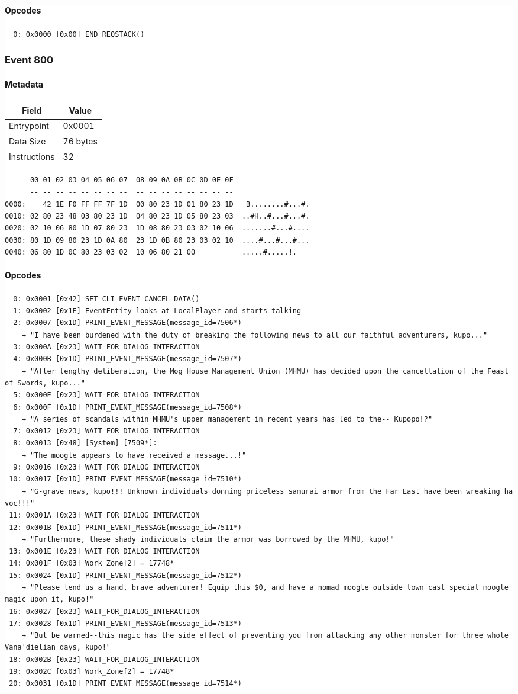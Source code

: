 #### Opcodes

```
  0: 0x0000 [0x00] END_REQSTACK()
```

### Event 800

#### Metadata

| Field        | Value    |
|--------------|----------|
| Entrypoint   | 0x0001   |
| Data Size    | 76 bytes |
| Instructions | 32       |

```
      00 01 02 03 04 05 06 07  08 09 0A 0B 0C 0D 0E 0F
      -- -- -- -- -- -- -- --  -- -- -- -- -- -- -- --
0000:    42 1E F0 FF FF 7F 1D  00 80 23 1D 01 80 23 1D   B........#...#.
0010: 02 80 23 48 03 80 23 1D  04 80 23 1D 05 80 23 03  ..#H..#...#...#.
0020: 02 10 06 80 1D 07 80 23  1D 08 80 23 03 02 10 06  .......#...#....
0030: 80 1D 09 80 23 1D 0A 80  23 1D 0B 80 23 03 02 10  ....#...#...#...
0040: 06 80 1D 0C 80 23 03 02  10 06 80 21 00           .....#.....!.   
```

#### Opcodes

```
  0: 0x0001 [0x42] SET_CLI_EVENT_CANCEL_DATA()
  1: 0x0002 [0x1E] EventEntity looks at LocalPlayer and starts talking
  2: 0x0007 [0x1D] PRINT_EVENT_MESSAGE(message_id=7506*)
    → "I have been burdened with the duty of breaking the following news to all our faithful adventurers, kupo..."
  3: 0x000A [0x23] WAIT_FOR_DIALOG_INTERACTION
  4: 0x000B [0x1D] PRINT_EVENT_MESSAGE(message_id=7507*)
    → "After lengthy deliberation, the Mog House Management Union (MHMU) has decided upon the cancellation of the Feast of Swords, kupo..."
  5: 0x000E [0x23] WAIT_FOR_DIALOG_INTERACTION
  6: 0x000F [0x1D] PRINT_EVENT_MESSAGE(message_id=7508*)
    → "A series of scandals within MHMU's upper management in recent years has led to the-- Kupopo!?"
  7: 0x0012 [0x23] WAIT_FOR_DIALOG_INTERACTION
  8: 0x0013 [0x48] [System] [7509*]:
    → "The moogle appears to have received a message...!"
  9: 0x0016 [0x23] WAIT_FOR_DIALOG_INTERACTION
 10: 0x0017 [0x1D] PRINT_EVENT_MESSAGE(message_id=7510*)
    → "G-grave news, kupo!!! Unknown individuals donning priceless samurai armor from the Far East have been wreaking havoc!!!"
 11: 0x001A [0x23] WAIT_FOR_DIALOG_INTERACTION
 12: 0x001B [0x1D] PRINT_EVENT_MESSAGE(message_id=7511*)
    → "Furthermore, these shady individuals claim the armor was borrowed by the MHMU, kupo!"
 13: 0x001E [0x23] WAIT_FOR_DIALOG_INTERACTION
 14: 0x001F [0x03] Work_Zone[2] = 17748*
 15: 0x0024 [0x1D] PRINT_EVENT_MESSAGE(message_id=7512*)
    → "Please lend us a hand, brave adventurer! Equip this $0, and have a nomad moogle outside town cast special moogle magic upon it, kupo!"
 16: 0x0027 [0x23] WAIT_FOR_DIALOG_INTERACTION
 17: 0x0028 [0x1D] PRINT_EVENT_MESSAGE(message_id=7513*)
    → "But be warned--this magic has the side effect of preventing you from attacking any other monster for three whole Vana'dielian days, kupo!"
 18: 0x002B [0x23] WAIT_FOR_DIALOG_INTERACTION
 19: 0x002C [0x03] Work_Zone[2] = 17748*
 20: 0x0031 [0x1D] PRINT_EVENT_MESSAGE(message_id=7514*)
```